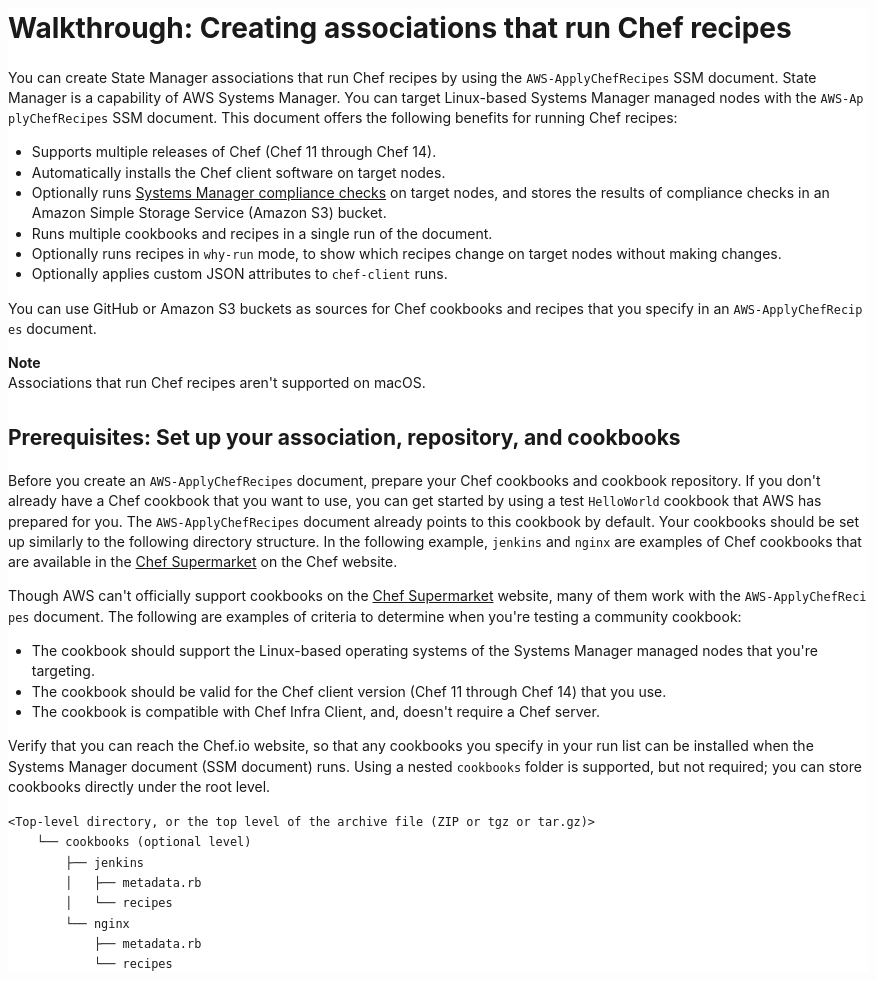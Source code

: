 # Walkthrough: Creating associations that run Chef recipes<a name="systems-manager-state-manager-chef"></a>

You can create State Manager associations that run Chef recipes by using the `AWS-ApplyChefRecipes` SSM document\. State Manager is a capability of AWS Systems Manager\. You can target Linux\-based Systems Manager managed nodes with the `AWS-ApplyChefRecipes` SSM document\. This document offers the following benefits for running Chef recipes:
+ Supports multiple releases of Chef \(Chef 11 through Chef 14\)\.
+ Automatically installs the Chef client software on target nodes\.
+ Optionally runs [Systems Manager compliance checks](systems-manager-compliance.md) on target nodes, and stores the results of compliance checks in an Amazon Simple Storage Service \(Amazon S3\) bucket\.
+ Runs multiple cookbooks and recipes in a single run of the document\.
+ Optionally runs recipes in `why-run` mode, to show which recipes change on target nodes without making changes\.
+ Optionally applies custom JSON attributes to `chef-client` runs\.

You can use GitHub or Amazon S3 buckets as sources for Chef cookbooks and recipes that you specify in an `AWS-ApplyChefRecipes` document\.

**Note**  
Associations that run Chef recipes aren't supported on macOS\.

## Prerequisites: Set up your association, repository, and cookbooks<a name="state-manager-chef-prereqs"></a>

Before you create an `AWS-ApplyChefRecipes` document, prepare your Chef cookbooks and cookbook repository\. If you don't already have a Chef cookbook that you want to use, you can get started by using a test `HelloWorld` cookbook that AWS has prepared for you\. The `AWS-ApplyChefRecipes` document already points to this cookbook by default\. Your cookbooks should be set up similarly to the following directory structure\. In the following example, `jenkins` and `nginx` are examples of Chef cookbooks that are available in the [Chef Supermarket](https://supermarket.chef.io/) on the Chef website\.

Though AWS can't officially support cookbooks on the [Chef Supermarket](https://supermarket.chef.io/) website, many of them work with the `AWS-ApplyChefRecipes` document\. The following are examples of criteria to determine when you're testing a community cookbook:
+ The cookbook should support the Linux\-based operating systems of the Systems Manager managed nodes that you're targeting\.
+ The cookbook should be valid for the Chef client version \(Chef 11 through Chef 14\) that you use\.
+ The cookbook is compatible with Chef Infra Client, and, doesn't require a Chef server\.

Verify that you can reach the Chef\.io website, so that any cookbooks you specify in your run list can be installed when the Systems Manager document \(SSM document\) runs\. Using a nested `cookbooks` folder is supported, but not required; you can store cookbooks directly under the root level\.

```
<Top-level directory, or the top level of the archive file (ZIP or tgz or tar.gz)>
    └── cookbooks (optional level)
        ├── jenkins
        │   ├── metadata.rb
        │   └── recipes
        └── nginx
            ├── metadata.rb
            └── recipes
```
